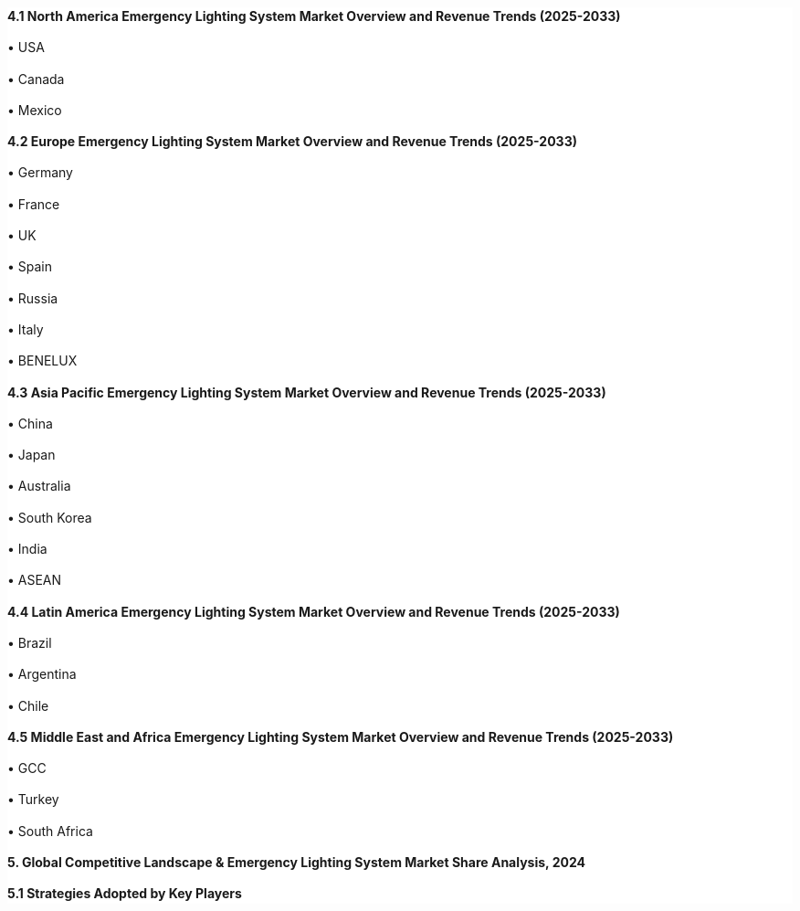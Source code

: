 <strong>4.1 North America Emergency Lighting System Market Overview and Revenue Trends (2025-2033)</strong>

• USA

• Canada

• Mexico

<strong>4.2 Europe Emergency Lighting System Market Overview and Revenue Trends (2025-2033)</strong>

• Germany

• France

• UK

• Spain

• Russia

• Italy

• BENELUX

<strong>4.3 Asia Pacific Emergency Lighting System Market Overview and Revenue Trends (2025-2033)</strong>

• China

• Japan

• Australia

• South Korea

• India

• ASEAN

<strong>4.4 Latin America Emergency Lighting System Market Overview and Revenue Trends (2025-2033)</strong>

• Brazil

• Argentina

• Chile

<strong>4.5 Middle East and Africa Emergency Lighting System Market Overview and Revenue Trends (2025-2033)</strong>

• GCC

• Turkey

• South Africa

<strong>5. Global Competitive Landscape & Emergency Lighting System Market Share Analysis, 2024</strong>

<strong>5.1 Strategies Adopted by Key Players</strong>
